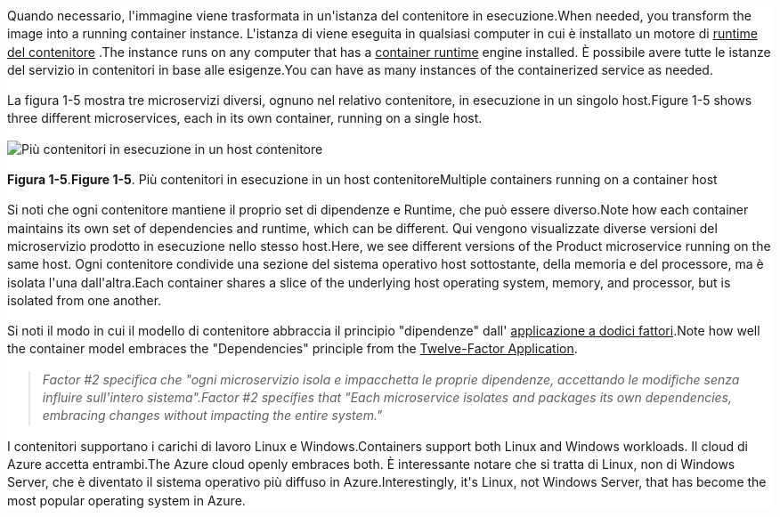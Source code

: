 <span data-ttu-id="eba6c-316">Quando necessario, l'immagine viene trasformata in un'istanza del contenitore in esecuzione.</span><span class="sxs-lookup"><span data-stu-id="eba6c-316">When needed, you transform the image into a running container instance.</span></span> <span data-ttu-id="eba6c-317">L'istanza di viene eseguita in qualsiasi computer in cui è installato un motore di [runtime del contenitore](https://kubernetes.io/docs/setup/production-environment/container-runtimes/) .</span><span class="sxs-lookup"><span data-stu-id="eba6c-317">The instance runs on any computer that has a [container runtime](https://kubernetes.io/docs/setup/production-environment/container-runtimes/) engine installed.</span></span> <span data-ttu-id="eba6c-318">È possibile avere tutte le istanze del servizio in contenitori in base alle esigenze.</span><span class="sxs-lookup"><span data-stu-id="eba6c-318">You can have as many instances of the containerized service as needed.</span></span>

<span data-ttu-id="eba6c-319">La figura 1-5 mostra tre microservizi diversi, ognuno nel relativo contenitore, in esecuzione in un singolo host.</span><span class="sxs-lookup"><span data-stu-id="eba6c-319">Figure 1-5 shows three different microservices, each in its own container, running on a single host.</span></span>

![Più contenitori in esecuzione in un host contenitore](./media/hosting-mulitple-containers.png)  

<span data-ttu-id="eba6c-321">**Figura 1-5**.</span><span class="sxs-lookup"><span data-stu-id="eba6c-321">**Figure 1-5**.</span></span> <span data-ttu-id="eba6c-322">Più contenitori in esecuzione in un host contenitore</span><span class="sxs-lookup"><span data-stu-id="eba6c-322">Multiple containers running on a container host</span></span>

<span data-ttu-id="eba6c-323">Si noti che ogni contenitore mantiene il proprio set di dipendenze e Runtime, che può essere diverso.</span><span class="sxs-lookup"><span data-stu-id="eba6c-323">Note how each container maintains its own set of dependencies and runtime, which can be different.</span></span> <span data-ttu-id="eba6c-324">Qui vengono visualizzate diverse versioni del microservizio prodotto in esecuzione nello stesso host.</span><span class="sxs-lookup"><span data-stu-id="eba6c-324">Here, we see different versions of the Product microservice running on the same host.</span></span> <span data-ttu-id="eba6c-325">Ogni contenitore condivide una sezione del sistema operativo host sottostante, della memoria e del processore, ma è isolata l'una dall'altra.</span><span class="sxs-lookup"><span data-stu-id="eba6c-325">Each container shares a slice of the underlying host operating system, memory, and processor, but is isolated from one another.</span></span> 

<span data-ttu-id="eba6c-326">Si noti il modo in cui il modello di contenitore abbraccia il principio "dipendenze" dall' [applicazione a dodici fattori](https://12factor.net/).</span><span class="sxs-lookup"><span data-stu-id="eba6c-326">Note how well the container model embraces the "Dependencies" principle from the [Twelve-Factor Application](https://12factor.net/).</span></span>

> <span data-ttu-id="eba6c-327">*Factor \#2 specifica che "ogni microservizio isola e impacchetta le proprie dipendenze, accettando le modifiche senza influire sull'intero sistema".*</span><span class="sxs-lookup"><span data-stu-id="eba6c-327">*Factor \#2  specifies that "Each microservice isolates and packages its own dependencies, embracing changes without impacting the entire system."*</span></span>

<span data-ttu-id="eba6c-328">I contenitori supportano i carichi di lavoro Linux e Windows.</span><span class="sxs-lookup"><span data-stu-id="eba6c-328">Containers support both Linux and Windows workloads.</span></span> <span data-ttu-id="eba6c-329">Il cloud di Azure accetta entrambi.</span><span class="sxs-lookup"><span data-stu-id="eba6c-329">The Azure cloud openly embraces both.</span></span> <span data-ttu-id="eba6c-330">È interessante notare che si tratta di Linux, non di Windows Server, che è diventato il sistema operativo più diffuso in Azure.</span><span class="sxs-lookup"><span data-stu-id="eba6c-330">Interestingly, it's Linux, not Windows Server, that has become the most popular operating system in Azure.</span></span>
